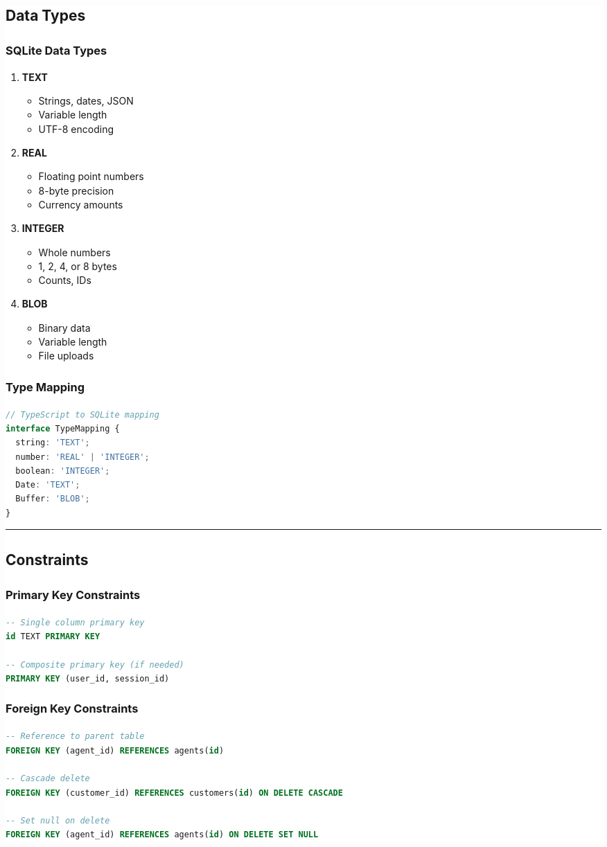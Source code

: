 ## Data Types

### SQLite Data Types
1. **TEXT**
   - Strings, dates, JSON
   - Variable length
   - UTF-8 encoding

2. **REAL**
   - Floating point numbers
   - 8-byte precision
   - Currency amounts

3. **INTEGER**
   - Whole numbers
   - 1, 2, 4, or 8 bytes
   - Counts, IDs

4. **BLOB**
   - Binary data
   - Variable length
   - File uploads

### Type Mapping
```typescript
// TypeScript to SQLite mapping
interface TypeMapping {
  string: 'TEXT';
  number: 'REAL' | 'INTEGER';
  boolean: 'INTEGER';
  Date: 'TEXT';
  Buffer: 'BLOB';
}
```

---

## Constraints

### Primary Key Constraints
```sql
-- Single column primary key
id TEXT PRIMARY KEY

-- Composite primary key (if needed)
PRIMARY KEY (user_id, session_id)
```

### Foreign Key Constraints
```sql
-- Reference to parent table
FOREIGN KEY (agent_id) REFERENCES agents(id)

-- Cascade delete
FOREIGN KEY (customer_id) REFERENCES customers(id) ON DELETE CASCADE

-- Set null on delete
FOREIGN KEY (agent_id) REFERENCES agents(id) ON DELETE SET NULL
```
